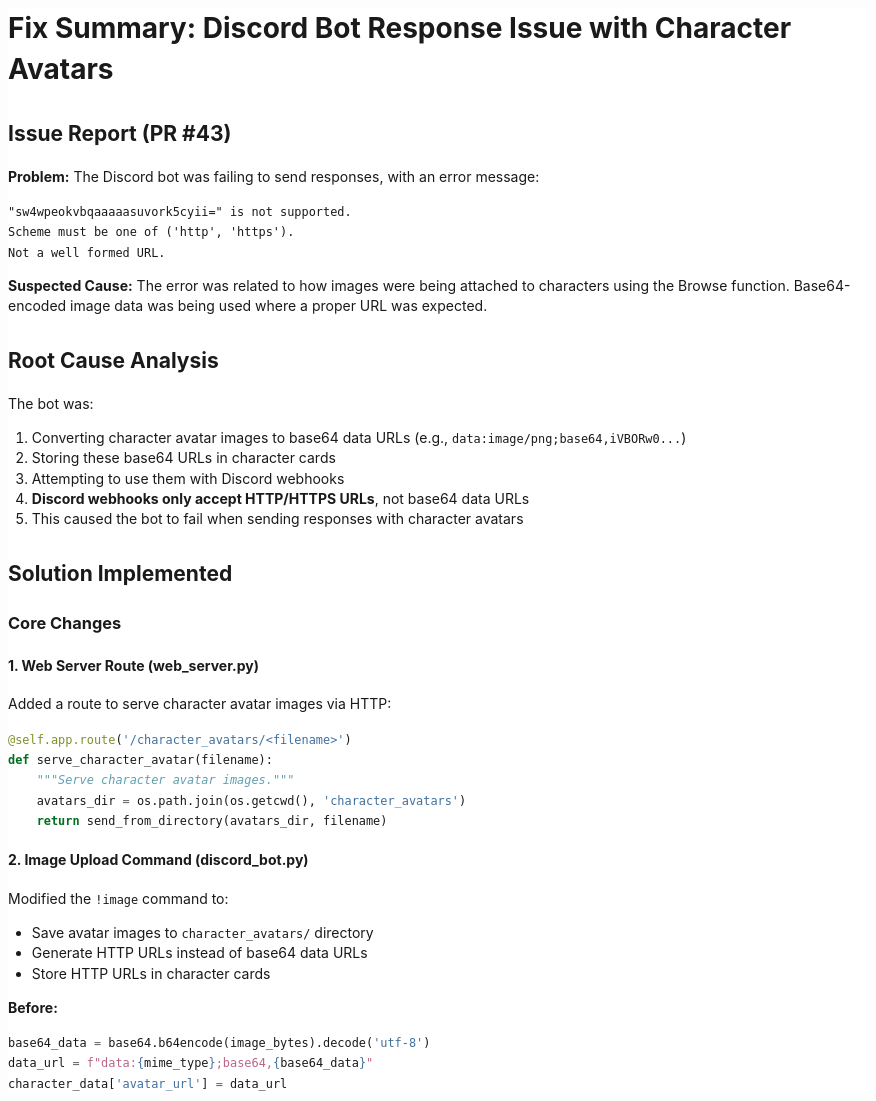 # Fix Summary: Discord Bot Response Issue with Character Avatars

## Issue Report (PR #43)

**Problem:** The Discord bot was failing to send responses, with an error message:
```
"sw4wpeokvbqaaaaasuvork5cyii=" is not supported. 
Scheme must be one of ('http', 'https'). 
Not a well formed URL.
```

**Suspected Cause:** The error was related to how images were being attached to characters using the Browse function. Base64-encoded image data was being used where a proper URL was expected.

## Root Cause Analysis

The bot was:
1. Converting character avatar images to base64 data URLs (e.g., `data:image/png;base64,iVBORw0...`)
2. Storing these base64 URLs in character cards
3. Attempting to use them with Discord webhooks
4. **Discord webhooks only accept HTTP/HTTPS URLs**, not base64 data URLs
5. This caused the bot to fail when sending responses with character avatars

## Solution Implemented

### Core Changes

#### 1. Web Server Route (web_server.py)
Added a route to serve character avatar images via HTTP:

```python
@self.app.route('/character_avatars/<filename>')
def serve_character_avatar(filename):
    """Serve character avatar images."""
    avatars_dir = os.path.join(os.getcwd(), 'character_avatars')
    return send_from_directory(avatars_dir, filename)
```

#### 2. Image Upload Command (discord_bot.py)
Modified the `!image` command to:
- Save avatar images to `character_avatars/` directory
- Generate HTTP URLs instead of base64 data URLs
- Store HTTP URLs in character cards

**Before:**
```python
base64_data = base64.b64encode(image_bytes).decode('utf-8')
data_url = f"data:{mime_type};base64,{base64_data}"
character_data['avatar_url'] = data_url
```

